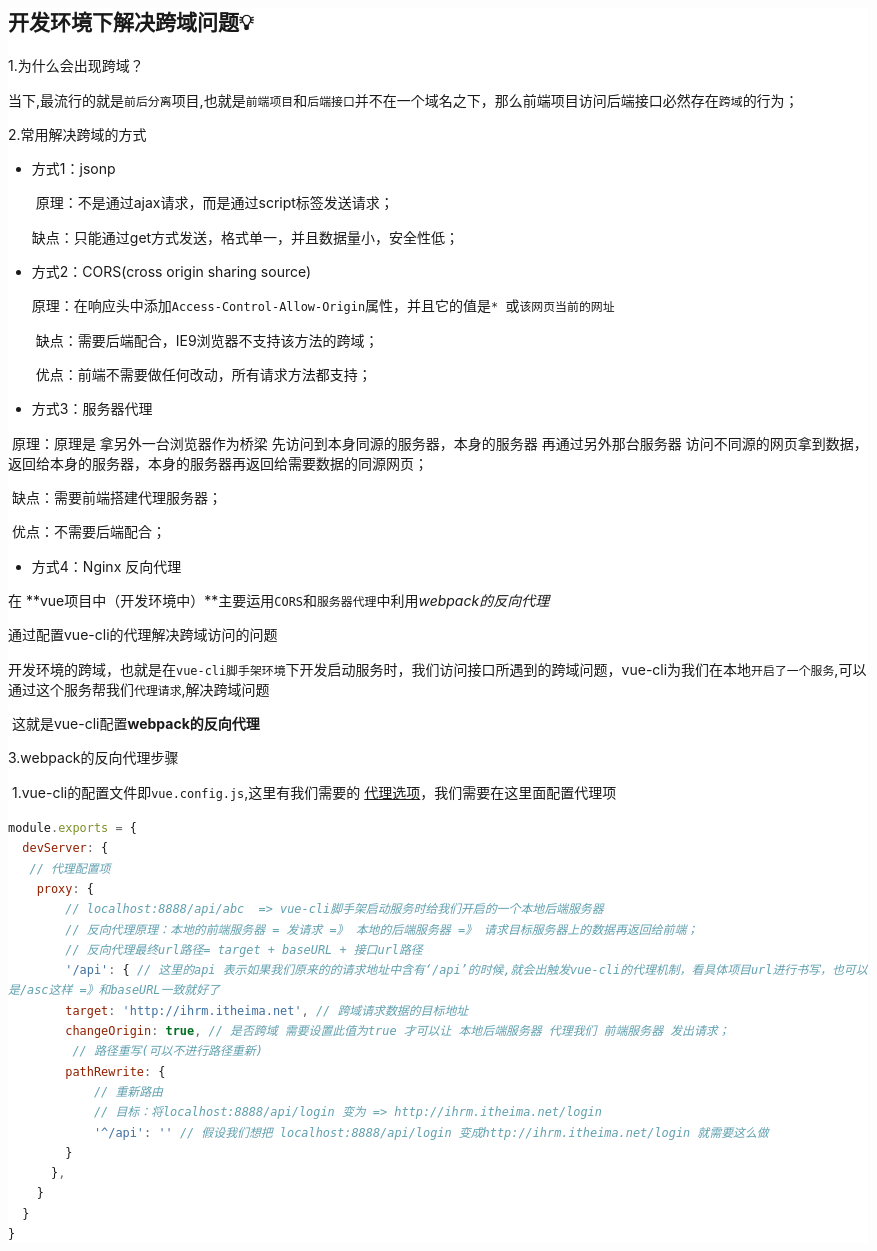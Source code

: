

## 开发环境下解决跨域问题💡

1.为什么会出现跨域？

​		当下,最流行的就是`前后分离`项目,也就是`前端项目`和`后端接口`并不在一个域名之下，那么前端项目访问后端接口必然存在`跨域`的行为；

2.常用解决跨域的方式

 - 方式1：jsonp

   ​		原理：不是通过ajax请求，而是通过script标签发送请求；

   ​		缺点：只能通过get方式发送，格式单一，并且数据量小，安全性低；

- 方式2：CORS(cross origin sharing source)

  ​      原理：在响应头中添加` Access-Control-Allow-Origin `属性，并且它的值是`* `或`该网页当前的网址` 

  ​      缺点：需要后端配合，IE9浏览器不支持该方法的跨域；

  ​      优点：前端不需要做任何改动，所有请求方法都支持；

- 方式3：服务器代理

​      		原理：原理是 拿另外一台浏览器作为桥梁 先访问到本身同源的服务器，本身的服务器 再通过另外那台服务器 访问不同源的网页拿到数据，返回给本身的服务器，本身的服务器再返回给需要数据的同源网页； 

​     		 缺点：需要前端搭建代理服务器；

​     		 优点：不需要后端配合；

- 方式4：Nginx 反向代理

在 **vue项目中（开发环境中）**主要运用`CORS`和`服务器代理`中利用*webpack的反向代理*



通过配置vue-cli的代理解决跨域访问的问题

​		开发环境的跨域，也就是在`vue-cli脚手架环境`下开发启动服务时，我们访问接口所遇到的跨域问题，vue-cli为我们在本地`开启了一个服务`,可以通过这个服务帮我们`代理请求`,解决跨域问题

​		这就是vue-cli配置**webpack的反向代理**

3.webpack的反向代理步骤

​		1.vue-cli的配置文件即`vue.config.js`,这里有我们需要的 [代理选项](https://cli.vuejs.org/zh/config/#devserver-proxy)，我们需要在这里面配置代理项

```js
module.exports = {
  devServer: {
   // 代理配置项
    proxy: {
        // localhost:8888/api/abc  => vue-cli脚手架启动服务时给我们开启的一个本地后端服务器
        // 反向代理原理：本地的前端服务器 = 发请求 =》 本地的后端服务器 =》 请求目标服务器上的数据再返回给前端；
        // 反向代理最终url路径= target + baseURL + 接口url路径
        '/api': { // 这里的api 表示如果我们原来的的请求地址中含有‘/api’的时候,就会出触发vue-cli的代理机制，看具体项目url进行书写，也可以是/asc这样 =》和baseURL一致就好了
        target: 'http://ihrm.itheima.net', // 跨域请求数据的目标地址
        changeOrigin: true, // 是否跨域 需要设置此值为true 才可以让 本地后端服务器 代理我们 前端服务器 发出请求；
         // 路径重写(可以不进行路径重新)
        pathRewrite: {
            // 重新路由 
            // 目标：将localhost:8888/api/login 变为 => http://ihrm.itheima.net/login
            '^/api': '' // 假设我们想把 localhost:8888/api/login 变成http://ihrm.itheima.net/login 就需要这么做 
        }
      },
    }
  }
}
```
